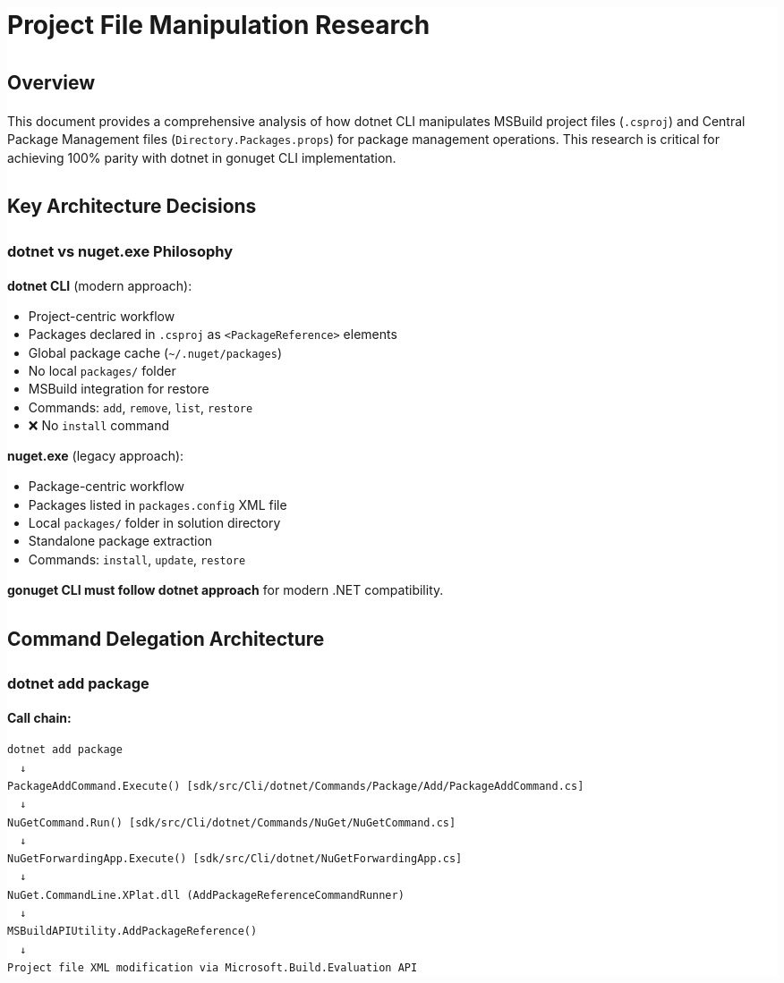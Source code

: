 # Project File Manipulation Research

## Overview

This document provides a comprehensive analysis of how dotnet CLI manipulates MSBuild project files (`.csproj`) and Central Package Management files (`Directory.Packages.props`) for package management operations. This research is critical for achieving 100% parity with dotnet in gonuget CLI implementation.

## Key Architecture Decisions

### dotnet vs nuget.exe Philosophy

**dotnet CLI** (modern approach):
- Project-centric workflow
- Packages declared in `.csproj` as `<PackageReference>` elements
- Global package cache (`~/.nuget/packages`)
- No local `packages/` folder
- MSBuild integration for restore
- Commands: `add`, `remove`, `list`, `restore`
- ❌ No `install` command

**nuget.exe** (legacy approach):
- Package-centric workflow
- Packages listed in `packages.config` XML file
- Local `packages/` folder in solution directory
- Standalone package extraction
- Commands: `install`, `update`, `restore`

**gonuget CLI must follow dotnet approach** for modern .NET compatibility.

## Command Delegation Architecture

### dotnet add package

**Call chain:**
```
dotnet add package
  ↓
PackageAddCommand.Execute() [sdk/src/Cli/dotnet/Commands/Package/Add/PackageAddCommand.cs]
  ↓
NuGetCommand.Run() [sdk/src/Cli/dotnet/Commands/NuGet/NuGetCommand.cs]
  ↓
NuGetForwardingApp.Execute() [sdk/src/Cli/dotnet/NuGetForwardingApp.cs]
  ↓
NuGet.CommandLine.XPlat.dll (AddPackageReferenceCommandRunner)
  ↓
MSBuildAPIUtility.AddPackageReference()
  ↓
Project file XML modification via Microsoft.Build.Evaluation API
```
